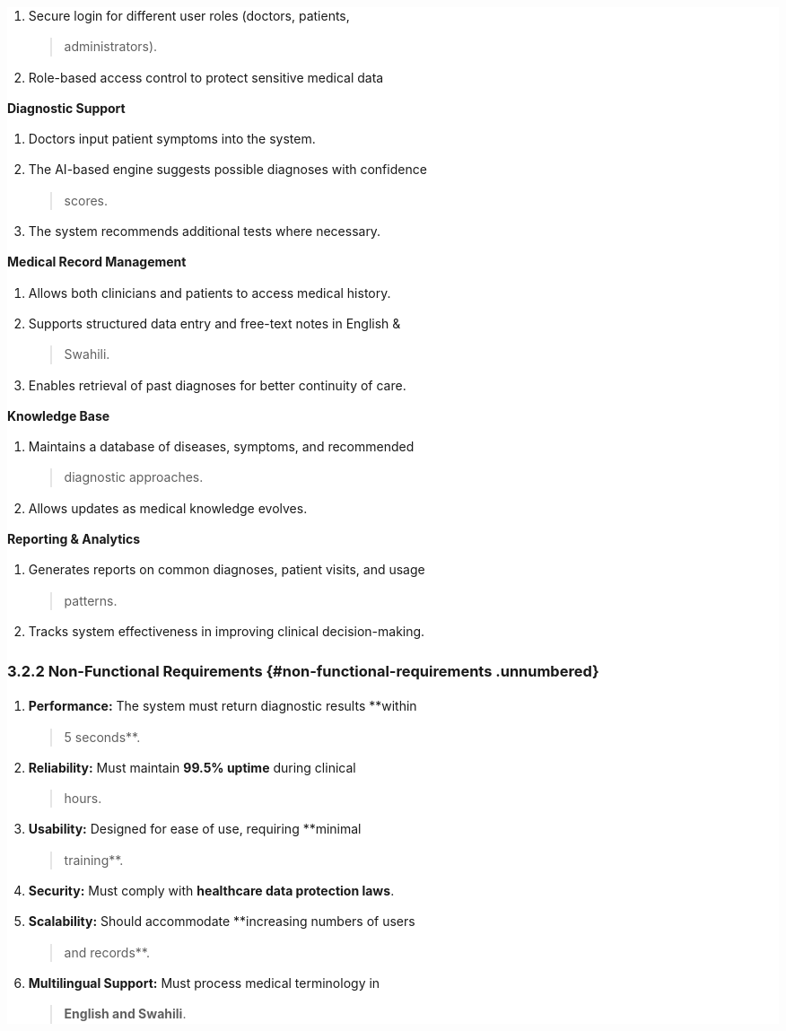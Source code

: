 1.  Secure login for different user roles (doctors, patients,

    > administrators).

2.  Role-based access control to protect sensitive medical data

**Diagnostic Support**

1.  Doctors input patient symptoms into the system.

2.  The AI-based engine suggests possible diagnoses with confidence

    > scores.

3.  The system recommends additional tests where necessary.

**Medical Record Management**

1.  Allows both clinicians and patients to access medical history.

2.  Supports structured data entry and free-text notes in English &

    > Swahili.

3.  Enables retrieval of past diagnoses for better continuity of care.

**Knowledge Base**

1.  Maintains a database of diseases, symptoms, and recommended

    > diagnostic approaches.

2.  Allows updates as medical knowledge evolves.

**Reporting & Analytics**

1.  Generates reports on common diagnoses, patient visits, and usage

    > patterns.

2.  Tracks system effectiveness in improving clinical decision-making.

### 3.2.2 Non-Functional Requirements {#non-functional-requirements .unnumbered}

1.  **Performance:** The system must return diagnostic results \*\*within

    > 5 seconds\*\*.

2.  **Reliability:** Must maintain **99.5% uptime** during clinical

    > hours.

3.  **Usability:** Designed for ease of use, requiring \*\*minimal

    > training\*\*.

4.  **Security:** Must comply with **healthcare data protection laws**.

5.  **Scalability:** Should accommodate \*\*increasing numbers of users

    > and records\*\*.

6.  **Multilingual Support:** Must process medical terminology in
    > **English and Swahili**.
